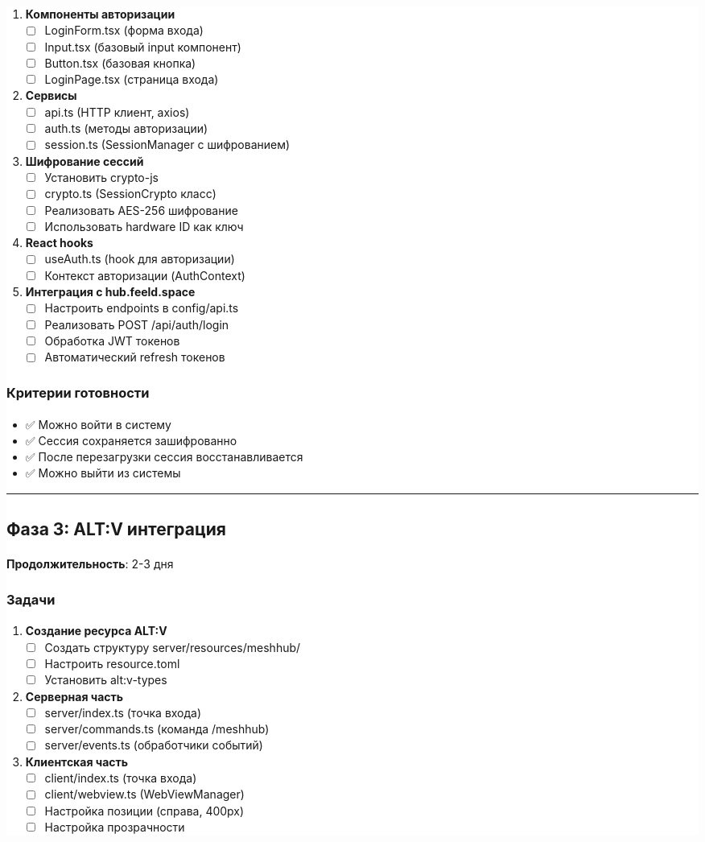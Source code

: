 1. **Компоненты авторизации**
   - [ ] LoginForm.tsx (форма входа)
   - [ ] Input.tsx (базовый input компонент)
   - [ ] Button.tsx (базовая кнопка)
   - [ ] LoginPage.tsx (страница входа)

2. **Сервисы**
   - [ ] api.ts (HTTP клиент, axios)
   - [ ] auth.ts (методы авторизации)
   - [ ] session.ts (SessionManager с шифрованием)

3. **Шифрование сессий**
   - [ ] Установить crypto-js
   - [ ] crypto.ts (SessionCrypto класс)
   - [ ] Реализовать AES-256 шифрование
   - [ ] Использовать hardware ID как ключ

4. **React hooks**
   - [ ] useAuth.ts (hook для авторизации)
   - [ ] Контекст авторизации (AuthContext)

5. **Интеграция с hub.feeld.space**
   - [ ] Настроить endpoints в config/api.ts
   - [ ] Реализовать POST /api/auth/login
   - [ ] Обработка JWT токенов
   - [ ] Автоматический refresh токенов

### Критерии готовности
- ✅ Можно войти в систему
- ✅ Сессия сохраняется зашифрованно
- ✅ После перезагрузки сессия восстанавливается
- ✅ Можно выйти из системы

---

## Фаза 3: ALT:V интеграция
**Продолжительность**: 2-3 дня

### Задачи

1. **Создание ресурса ALT:V**
   - [ ] Создать структуру server/resources/meshhub/
   - [ ] Настроить resource.toml
   - [ ] Установить alt:v-types

2. **Серверная часть**
   - [ ] server/index.ts (точка входа)
   - [ ] server/commands.ts (команда /meshhub)
   - [ ] server/events.ts (обработчики событий)

3. **Клиентская часть**
   - [ ] client/index.ts (точка входа)
   - [ ] client/webview.ts (WebViewManager)
   - [ ] Настройка позиции (справа, 400px)
   - [ ] Настройка прозрачности
